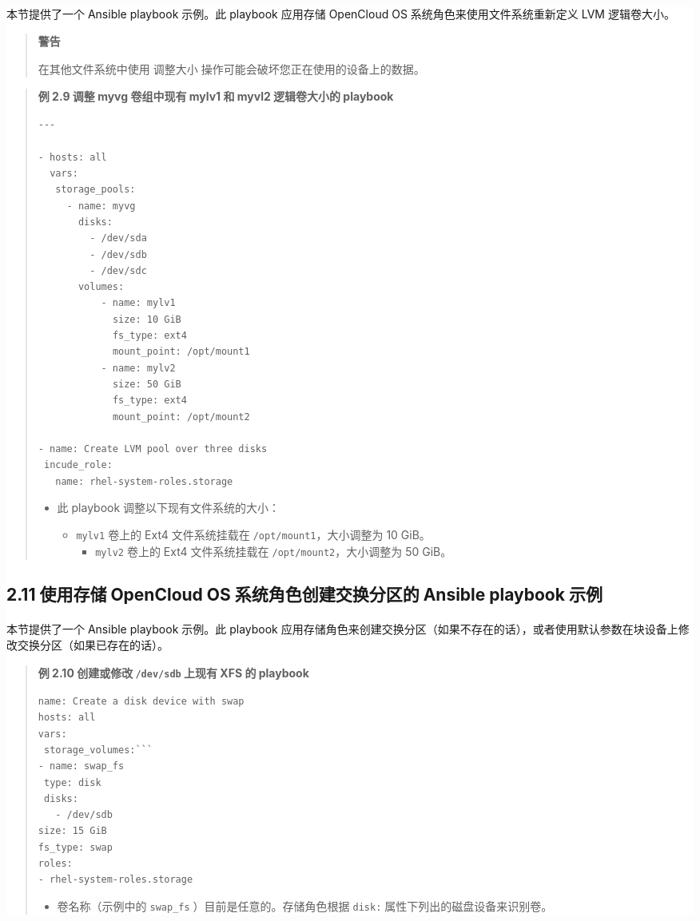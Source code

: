 本节提供了一个 Ansible playbook 示例。此 playbook 应用存储 OpenCloud OS 系统角色来使用文件系统重新定义 LVM 逻辑卷大小。

> **警告**
> 
> 在其他文件系统中使用 调整大小 操作可能会破坏您正在使用的设备上的数据。

> **例 2.9 调整 myvg 卷组中现有 mylv1 和 myvl2 逻辑卷大小的 playbook**
> 
> ```
> ---
> 
> - hosts: all
>   vars:
>    storage_pools:
>      - name: myvg
>        disks:
>          - /dev/sda
>          - /dev/sdb
>          - /dev/sdc
>        volumes:
>            - name: mylv1
>              size: 10 GiB
>              fs_type: ext4
>              mount_point: /opt/mount1
>            - name: mylv2
>              size: 50 GiB
>              fs_type: ext4
>              mount_point: /opt/mount2
> 
> - name: Create LVM pool over three disks
>  incude_role:
>    name: rhel-system-roles.storage
> ```
> 
> - 此 playbook 调整以下现有文件系统的大小：
>   
>   - `mylv1` 卷上的 Ext4 文件系统挂载在 `/opt/mount1`，大小调整为 10 GiB。
>     - `mylv2` 卷上的 Ext4 文件系统挂载在 `/opt/mount2`，大小调整为 50 GiB。

## 2.11 使用存储 OpenCloud OS 系统角色创建交换分区的 Ansible playbook 示例

本节提供了一个 Ansible playbook 示例。此 playbook 应用存储角色来创建交换分区（如果不存在的话），或者使用默认参数在块设备上修改交换分区（如果已存在的话）。

> **例 2.10 创建或修改 `/dev/sdb` 上现有 XFS 的 playbook**
> 
> ```
> name: Create a disk device with swap
> hosts: all
> vars:
>  storage_volumes:```
> - name: swap_fs
>  type: disk
>  disks:
>    - /dev/sdb
> size: 15 GiB
> fs_type: swap
> roles:
> - rhel-system-roles.storage 
> ```
> 
> - 卷名称（示例中的 `swap_fs` ）目前是任意的。存储角色根据 `disk:` 属性下列出的磁盘设备来识别卷。
